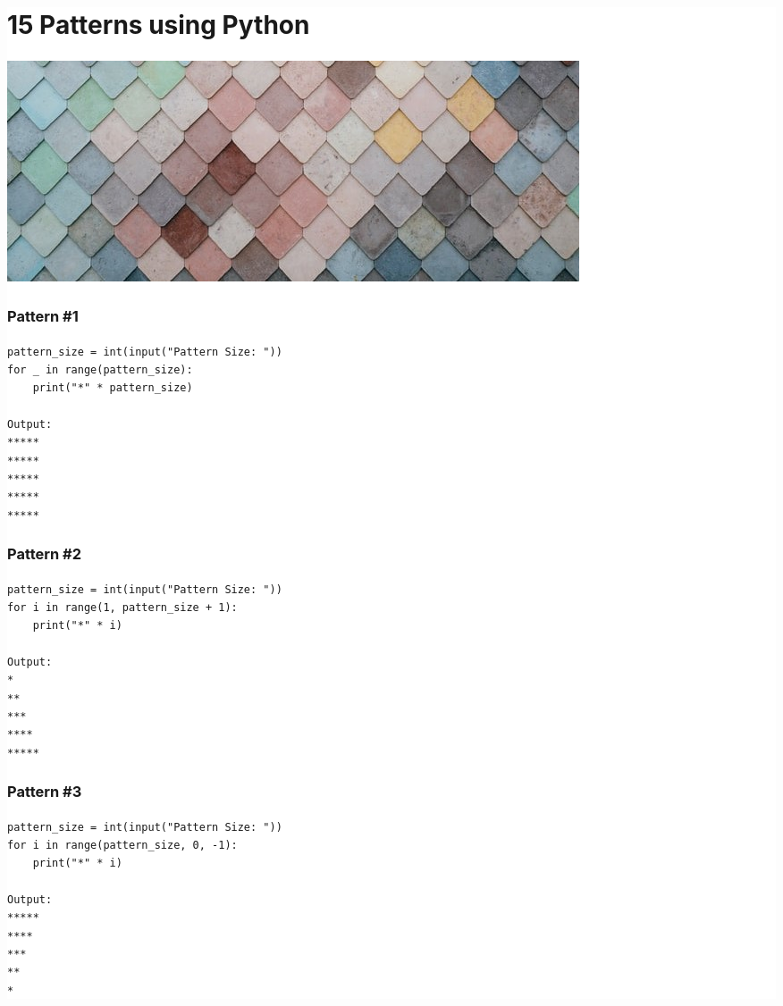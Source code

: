 # 15 Patterns using Python

![Python Pattern](pattern-image.jpg)

### Pattern #1

```
pattern_size = int(input("Pattern Size: "))
for _ in range(pattern_size):
    print("*" * pattern_size)

Output:
*****
*****
*****
*****
*****
```

### Pattern #2

```
pattern_size = int(input("Pattern Size: "))
for i in range(1, pattern_size + 1):
    print("*" * i)

Output:
*
**
***
****
*****
```

### Pattern #3

```
pattern_size = int(input("Pattern Size: "))
for i in range(pattern_size, 0, -1):
    print("*" * i)

Output:
*****
****
***
**
*
```
